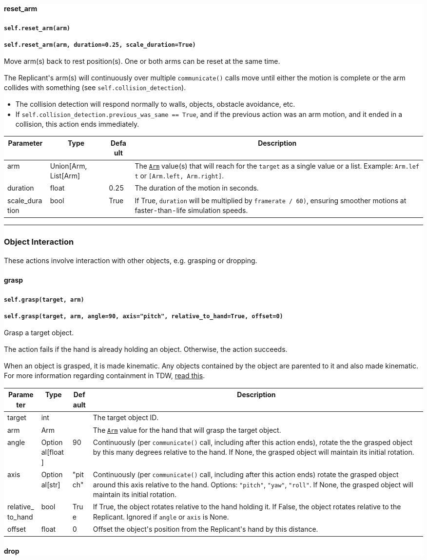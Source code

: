 #### reset_arm

**`self.reset_arm(arm)`**

**`self.reset_arm(arm, duration=0.25, scale_duration=True)`**

Move arm(s) back to rest position(s). One or both arms can be reset at the same time.

The Replicant's arm(s) will continuously over multiple `communicate()` calls move until either the motion is complete or the arm collides with something (see `self.collision_detection`).

- The collision detection will respond normally to walls, objects, obstacle avoidance, etc.
- If `self.collision_detection.previous_was_same == True`, and if the previous action was an arm motion, and it ended in a collision, this action ends immediately.

| Parameter | Type | Default | Description |
| --- | --- | --- | --- |
| arm |  Union[Arm, List[Arm] |  | The [`Arm`](../replicant/arm.md) value(s) that will reach for the `target` as a single value or a list. Example: `Arm.left` or `[Arm.left, Arm.right]`. |
| duration |  float  | 0.25 | The duration of the motion in seconds. |
| scale_duration |  bool  | True | If True, `duration` will be multiplied by `framerate / 60)`, ensuring smoother motions at faster-than-life simulation speeds. |

***

### Object Interaction

These actions involve interaction with other objects, e.g. grasping or dropping.

#### grasp

**`self.grasp(target, arm)`**

**`self.grasp(target, arm, angle=90, axis="pitch", relative_to_hand=True, offset=0)`**

Grasp a target object.

The action fails if the hand is already holding an object. Otherwise, the action succeeds.

When an object is grasped, it is made kinematic. Any objects contained by the object are parented to it and also made kinematic. For more information regarding containment in TDW, [read this](../../lessons/semantic_states/containment.md).

| Parameter | Type | Default | Description |
| --- | --- | --- | --- |
| target |  int |  | The target object ID. |
| arm |  Arm |  | The [`Arm`](../replicant/arm.md) value for the hand that will grasp the target object. |
| angle |  Optional[float] | 90 | Continuously (per `communicate()` call, including after this action ends), rotate the the grasped object by this many degrees relative to the hand. If None, the grasped object will maintain its initial rotation. |
| axis |  Optional[str] | "pitch" | Continuously (per `communicate()` call, including after this action ends) rotate the grasped object around this axis relative to the hand. Options: `"pitch"`, `"yaw"`, `"roll"`. If None, the grasped object will maintain its initial rotation. |
| relative_to_hand |  bool  | True | If True, the object rotates relative to the hand holding it. If False, the object rotates relative to the Replicant. Ignored if `angle` or `axis` is None. |
| offset |  float  | 0 | Offset the object's position from the Replicant's hand by this distance. |

#### drop
